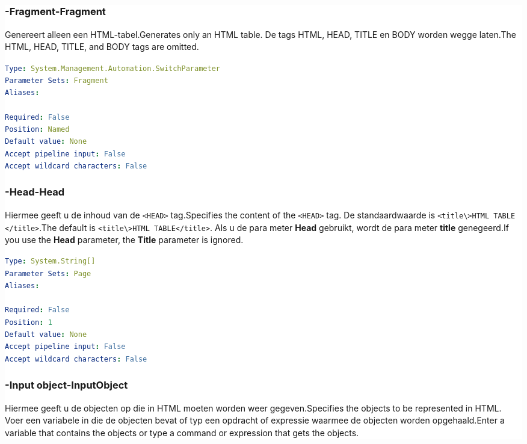 ### <span data-ttu-id="6cd46-188">-Fragment</span><span class="sxs-lookup"><span data-stu-id="6cd46-188">-Fragment</span></span>

<span data-ttu-id="6cd46-189">Genereert alleen een HTML-tabel.</span><span class="sxs-lookup"><span data-stu-id="6cd46-189">Generates only an HTML table.</span></span> <span data-ttu-id="6cd46-190">De tags HTML, HEAD, TITLE en BODY worden wegge laten.</span><span class="sxs-lookup"><span data-stu-id="6cd46-190">The HTML, HEAD, TITLE, and BODY tags are omitted.</span></span>

```yaml
Type: System.Management.Automation.SwitchParameter
Parameter Sets: Fragment
Aliases:

Required: False
Position: Named
Default value: None
Accept pipeline input: False
Accept wildcard characters: False
```

### <span data-ttu-id="6cd46-191">-Head</span><span class="sxs-lookup"><span data-stu-id="6cd46-191">-Head</span></span>

<span data-ttu-id="6cd46-192">Hiermee geeft u de inhoud van de `<HEAD>` tag.</span><span class="sxs-lookup"><span data-stu-id="6cd46-192">Specifies the content of the `<HEAD>` tag.</span></span> <span data-ttu-id="6cd46-193">De standaardwaarde is `<title\>HTML TABLE</title>`.</span><span class="sxs-lookup"><span data-stu-id="6cd46-193">The default is `<title\>HTML TABLE</title>`.</span></span> <span data-ttu-id="6cd46-194">Als u de para meter **Head** gebruikt, wordt de para meter **title** genegeerd.</span><span class="sxs-lookup"><span data-stu-id="6cd46-194">If you use the **Head** parameter, the **Title** parameter is ignored.</span></span>

```yaml
Type: System.String[]
Parameter Sets: Page
Aliases:

Required: False
Position: 1
Default value: None
Accept pipeline input: False
Accept wildcard characters: False
```

### <span data-ttu-id="6cd46-195">-Input object</span><span class="sxs-lookup"><span data-stu-id="6cd46-195">-InputObject</span></span>

<span data-ttu-id="6cd46-196">Hiermee geeft u de objecten op die in HTML moeten worden weer gegeven.</span><span class="sxs-lookup"><span data-stu-id="6cd46-196">Specifies the objects to be represented in HTML.</span></span> <span data-ttu-id="6cd46-197">Voer een variabele in die de objecten bevat of typ een opdracht of expressie waarmee de objecten worden opgehaald.</span><span class="sxs-lookup"><span data-stu-id="6cd46-197">Enter a variable that contains the objects or type a command or expression that gets the objects.</span></span>
